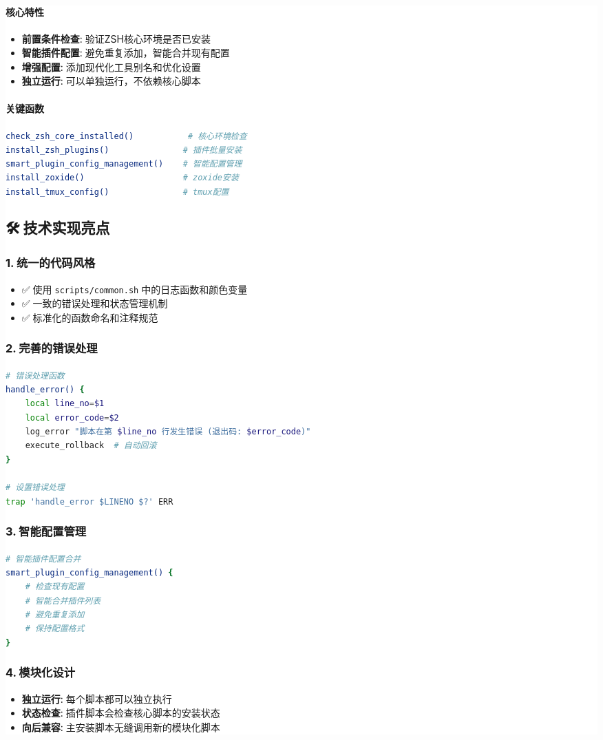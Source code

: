 #### **核心特性**
- **前置条件检查**: 验证ZSH核心环境是否已安装
- **智能插件配置**: 避免重复添加，智能合并现有配置
- **增强配置**: 添加现代化工具别名和优化设置
- **独立运行**: 可以单独运行，不依赖核心脚本

#### **关键函数**
```bash
check_zsh_core_installed()           # 核心环境检查
install_zsh_plugins()               # 插件批量安装
smart_plugin_config_management()    # 智能配置管理
install_zoxide()                    # zoxide安装
install_tmux_config()               # tmux配置
```

## 🛠️ **技术实现亮点**

### 1. **统一的代码风格**
- ✅ 使用 `scripts/common.sh` 中的日志函数和颜色变量
- ✅ 一致的错误处理和状态管理机制
- ✅ 标准化的函数命名和注释规范

### 2. **完善的错误处理**
```bash
# 错误处理函数
handle_error() {
    local line_no=$1
    local error_code=$2
    log_error "脚本在第 $line_no 行发生错误 (退出码: $error_code)"
    execute_rollback  # 自动回滚
}

# 设置错误处理
trap 'handle_error $LINENO $?' ERR
```

### 3. **智能配置管理**
```bash
# 智能插件配置合并
smart_plugin_config_management() {
    # 检查现有配置
    # 智能合并插件列表
    # 避免重复添加
    # 保持配置格式
}
```

### 4. **模块化设计**
- **独立运行**: 每个脚本都可以独立执行
- **状态检查**: 插件脚本会检查核心脚本的安装状态
- **向后兼容**: 主安装脚本无缝调用新的模块化脚本
